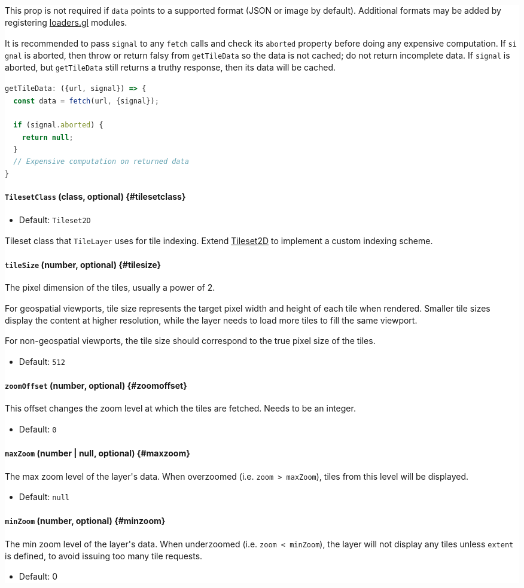 This prop is not required if `data` points to a supported format (JSON or image by default). Additional formats may be added by registering [loaders.gl](https://loaders.gl/modules/core/docs/api-reference/register-loaders) modules.

It is recommended to pass `signal` to any `fetch` calls and check its `aborted` property before doing any expensive computation. If `signal` is aborted, then throw or return falsy from `getTileData` so the data is not cached; do not return incomplete data. If `signal` is aborted, but `getTileData` still returns a truthy response, then its data will be cached.

```ts
getTileData: ({url, signal}) => {
  const data = fetch(url, {signal});

  if (signal.aborted) {
    return null;
  }
  // Expensive computation on returned data
}
```

#### `TilesetClass` (class, optional) {#tilesetclass}

- Default: `Tileset2D`

Tileset class that `TileLayer` uses for tile indexing. Extend [Tileset2D](#tileset2d) to implement a custom indexing scheme.

#### `tileSize` (number, optional) {#tilesize}

The pixel dimension of the tiles, usually a power of 2.

For geospatial viewports, tile size represents the target pixel width and height of each tile when rendered. Smaller tile sizes display the content at higher resolution, while the layer needs to load more tiles to fill the same viewport.

For non-geospatial viewports, the tile size should correspond to the true pixel size of the tiles.

- Default: `512`

#### `zoomOffset` (number, optional) {#zoomoffset}

This offset changes the zoom level at which the tiles are fetched.  Needs to be an integer.

- Default: `0`

#### `maxZoom` (number | null, optional) {#maxzoom}

The max zoom level of the layer's data. When overzoomed (i.e. `zoom > maxZoom`), tiles from this level will be displayed.

- Default: `null`

#### `minZoom` (number, optional) {#minzoom}

The min zoom level of the layer's data. When underzoomed (i.e. `zoom < minZoom`), the layer will not display any tiles unless `extent` is defined, to avoid issuing too many tile requests.

- Default: 0
